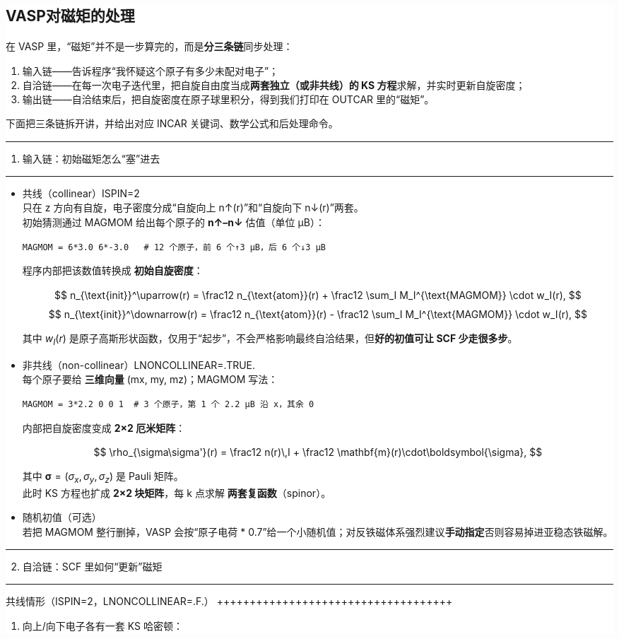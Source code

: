 ## VASP对磁矩的处理
在 VASP 里，“磁矩”并不是一步算完的，而是**分三条链**同步处理：

1. 输入链——告诉程序“我怀疑这个原子有多少未配对电子”；
2. 自洽链——在每一次电子迭代里，把自旋自由度当成**两套独立（或非共线）的 KS 方程**求解，并实时更新自旋密度；
3. 输出链——自洽结束后，把自旋密度在原子球里积分，得到我们打印在 OUTCAR 里的“磁矩”。

下面把三条链拆开讲，并给出对应 INCAR 关键词、数学公式和后处理命令。

------------------------------------------------
1. 输入链：初始磁矩怎么“塞”进去
------------------------------------------------
- 共线（collinear）ISPIN=2  
  只在 z 方向有自旋，电子密度分成“自旋向上 n↑(r)”和“自旋向下 n↓(r)”两套。  
  初始猜测通过 MAGMOM 给出每个原子的 **n↑–n↓** 估值（单位 μB）：

  ```
  MAGMOM = 6*3.0 6*-3.0   # 12 个原子，前 6 个↑3 μB，后 6 个↓3 μB
  ```

  程序内部把该数值转换成 **初始自旋密度**：

  $$
  n_{\text{init}}^\uparrow(r)   = \frac12 n_{\text{atom}}(r) + \frac12 \sum_I M_I^{\text{MAGMOM}} \cdot w_I(r),
  $$
  $$
  n_{\text{init}}^\downarrow(r) = \frac12 n_{\text{atom}}(r) - \frac12 \sum_I M_I^{\text{MAGMOM}} \cdot w_I(r),
  $$

  其中 $w_I(r)$ 是原子高斯形状函数，仅用于“起步”，不会严格影响最终自洽结果，但**好的初值可让 SCF 少走很多步**。

- 非共线（non-collinear）LNONCOLLINEAR=.TRUE.  
  每个原子要给 **三维向量** (mx, my, mz)；MAGMOM 写法：

  ```
  MAGMOM = 3*2.2 0 0 1  # 3 个原子，第 1 个 2.2 μB 沿 x，其余 0
  ```

  内部把自旋密度变成 **2×2 厄米矩阵**：

  $$
  \rho_{\sigma\sigma'}(r) = \frac12 n(r)\,I + \frac12 \mathbf{m}(r)\cdot\boldsymbol{\sigma},
  $$

  其中 $\boldsymbol{\sigma}=(\sigma_x,\sigma_y,\sigma_z)$ 是 Pauli 矩阵。  
  此时 KS 方程也扩成 **2×2 块矩阵**，每 k 点求解 **两套复函数**（spinor）。

- 随机初值（可选）  
  若把 MAGMOM 整行删掉，VASP 会按“原子电荷 * 0.7”给一个小随机值；对反铁磁体系强烈建议**手动指定**否则容易掉进亚稳态铁磁解。

------------------------------------------------
2. 自洽链：SCF 里如何“更新”磁矩
------------------------------------------------
共线情形（ISPIN=2，LNONCOLLINEAR=.F.）
++++++++++++++++++++++++++++++++++++
1. 向上/向下电子各有一套 KS 哈密顿：
